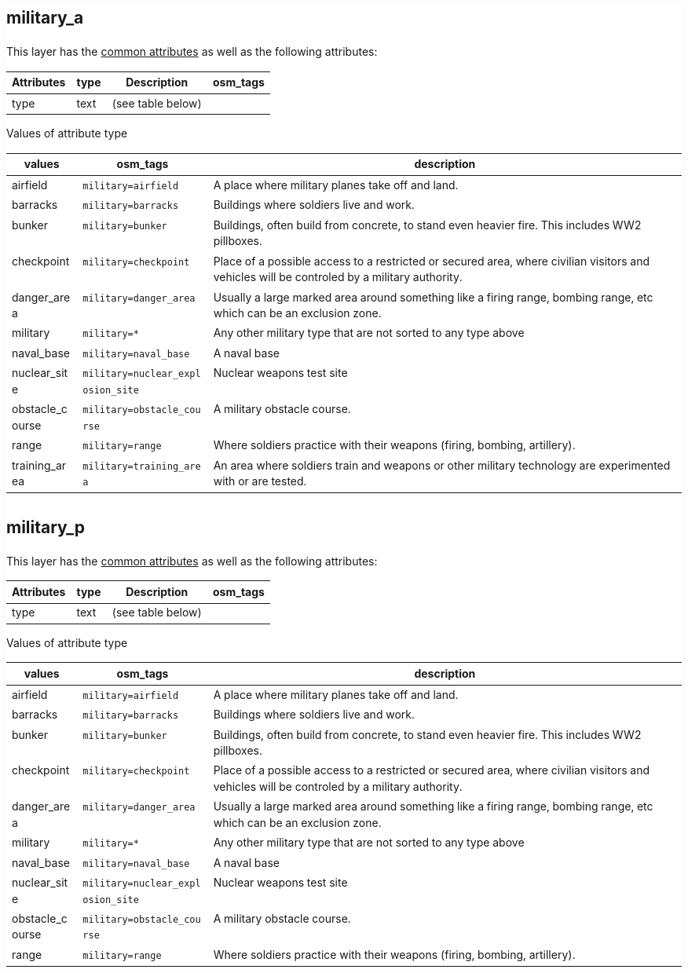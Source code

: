 
## military_a


This layer has the [common attributes](#common-attributes) as well as the following attributes:

|Attributes          |type                |Description                                                           |osm_tags            |
| ------------------ | ------------------ | -------------------------------------------------------------------- | ------------------ |
|type|text|(see table below)| |


Values of attribute type

|values              |osm_tags            |description                                                           |
| ------------------ | ------------------ | -------------------------------------------------------------------- |
|airfield|`military=airfield`|A place where military planes take off and land.|
|barracks|`military=barracks`|Buildings where soldiers live and work.|
|bunker|`military=bunker`|Buildings, often build from concrete, to stand even heavier fire. This includes WW2 pillboxes.|
|checkpoint|`military=checkpoint`|Place of a possible access to a restricted or secured area, where civilian visitors and vehicles will be controled by a military authority.|
|danger_area|`military=danger_area`|Usually a large marked area around something like a firing range, bombing range, etc which can be an exclusion zone.|
|military|`military=*`|Any other military type that are not sorted to any type above|
|naval_base|`military=naval_base`|A naval base|
|nuclear_site|`military=nuclear_explosion_site`|Nuclear weapons test site|
|obstacle_course|`military=obstacle_course`|A military obstacle course.|
|range|`military=range`|Where soldiers practice with their weapons (firing, bombing, artillery).|
|training_area|`military=training_area`|An area where soldiers train and weapons or other military technology are experimented with or are tested.|


## military_p


This layer has the [common attributes](#common-attributes) as well as the following attributes:

|Attributes          |type                |Description                                                           |osm_tags            |
| ------------------ | ------------------ | -------------------------------------------------------------------- | ------------------ |
|type|text|(see table below)| |


Values of attribute type

|values              |osm_tags            |description                                                           |
| ------------------ | ------------------ | -------------------------------------------------------------------- |
|airfield|`military=airfield`|A place where military planes take off and land.|
|barracks|`military=barracks`|Buildings where soldiers live and work.|
|bunker|`military=bunker`|Buildings, often build from concrete, to stand even heavier fire. This includes WW2 pillboxes.|
|checkpoint|`military=checkpoint`|Place of a possible access to a restricted or secured area, where civilian visitors and vehicles will be controled by a military authority.|
|danger_area|`military=danger_area`|Usually a large marked area around something like a firing range, bombing range, etc which can be an exclusion zone.|
|military|`military=*`|Any other military type that are not sorted to any type above|
|naval_base|`military=naval_base`|A naval base|
|nuclear_site|`military=nuclear_explosion_site`|Nuclear weapons test site|
|obstacle_course|`military=obstacle_course`|A military obstacle course.|
|range|`military=range`|Where soldiers practice with their weapons (firing, bombing, artillery).|